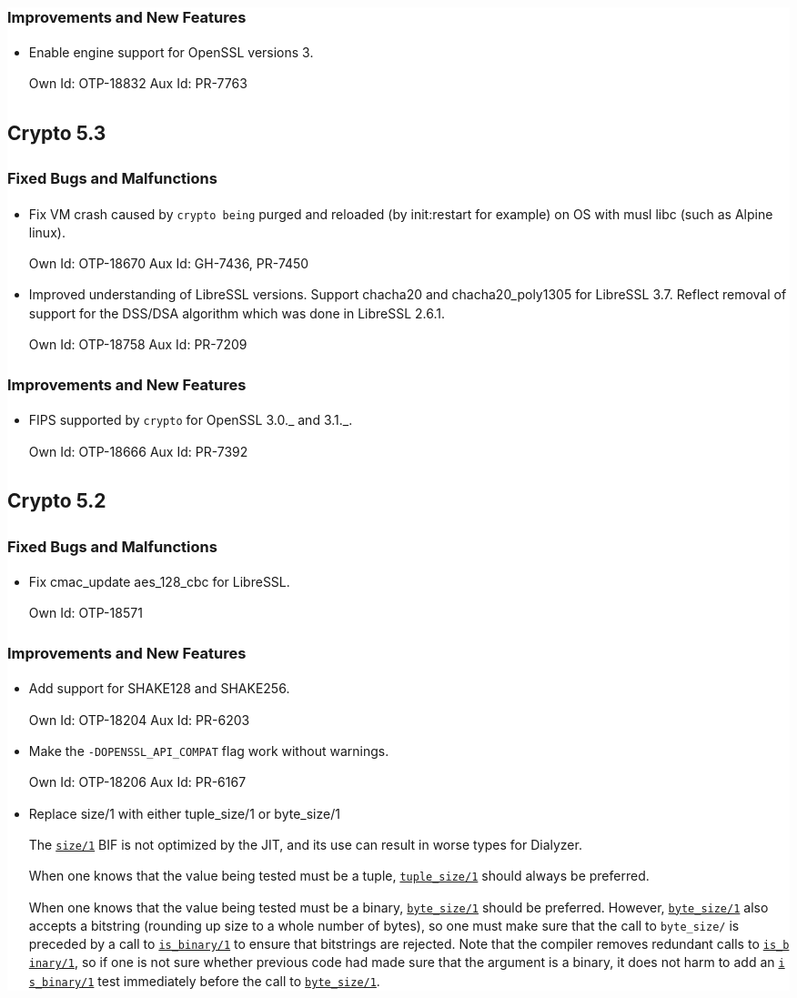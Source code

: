### Improvements and New Features

- Enable engine support for OpenSSL versions 3.

  Own Id: OTP-18832 Aux Id: PR-7763

## Crypto 5.3

### Fixed Bugs and Malfunctions

- Fix VM crash caused by `crypto being` purged and reloaded (by init:restart for
  example) on OS with musl libc (such as Alpine linux).

  Own Id: OTP-18670 Aux Id: GH-7436, PR-7450

- Improved understanding of LibreSSL versions. Support chacha20 and
  chacha20_poly1305 for LibreSSL 3.7. Reflect removal of support for the DSS/DSA
  algorithm which was done in LibreSSL 2.6.1.

  Own Id: OTP-18758 Aux Id: PR-7209

### Improvements and New Features

- FIPS supported by `crypto` for OpenSSL 3.0._ and 3.1._.

  Own Id: OTP-18666 Aux Id: PR-7392

## Crypto 5.2

### Fixed Bugs and Malfunctions

- Fix cmac_update aes_128_cbc for LibreSSL.

  Own Id: OTP-18571

### Improvements and New Features

- Add support for SHAKE128 and SHAKE256.

  Own Id: OTP-18204 Aux Id: PR-6203

- Make the `-DOPENSSL_API_COMPAT` flag work without warnings.

  Own Id: OTP-18206 Aux Id: PR-6167

- Replace size/1 with either tuple_size/1 or byte_size/1

  The [`size/1`](`size/1`) BIF is not optimized by the JIT, and its use can
  result in worse types for Dialyzer.

  When one knows that the value being tested must be a tuple,
  [`tuple_size/1`](`tuple_size/1`) should always be preferred.

  When one knows that the value being tested must be a binary,
  [`byte_size/1`](`byte_size/1`) should be preferred. However,
  [`byte_size/1`](`byte_size/1`) also accepts a bitstring (rounding up size to a
  whole number of bytes), so one must make sure that the call to `byte_size/` is
  preceded by a call to [`is_binary/1`](`is_binary/1`) to ensure that bitstrings
  are rejected. Note that the compiler removes redundant calls to
  [`is_binary/1`](`is_binary/1`), so if one is not sure whether previous code
  had made sure that the argument is a binary, it does not harm to add an
  [`is_binary/1`](`is_binary/1`) test immediately before the call to
  [`byte_size/1`](`byte_size/1`).
